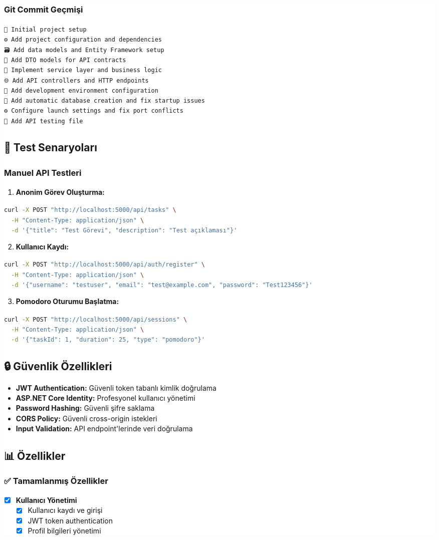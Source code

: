 ### Git Commit Geçmişi
```
🎉 Initial project setup
⚙️ Add project configuration and dependencies  
🗃️ Add data models and Entity Framework setup
📝 Add DTO models for API contracts
🔧 Implement service layer and business logic
🌐 Add API controllers and HTTP endpoints
🔧 Add development environment configuration
🔧 Add automatic database creation and fix startup issues
⚙️ Configure launch settings and fix port conflicts
🧪 Add API testing file
```

## 🧪 Test Senaryoları

### Manuel API Testleri

1. **Anonim Görev Oluşturma:**
```bash
curl -X POST "http://localhost:5000/api/tasks" \
  -H "Content-Type: application/json" \
  -d '{"title": "Test Görevi", "description": "Test açıklaması"}'
```

2. **Kullanıcı Kaydı:**
```bash
curl -X POST "http://localhost:5000/api/auth/register" \
  -H "Content-Type: application/json" \
  -d '{"username": "testuser", "email": "test@example.com", "password": "Test123456"}'
```

3. **Pomodoro Oturumu Başlatma:**
```bash
curl -X POST "http://localhost:5000/api/sessions" \
  -H "Content-Type: application/json" \
  -d '{"taskId": 1, "duration": 25, "type": "pomodoro"}'
```

## 🔒 Güvenlik Özellikleri

- **JWT Authentication:** Güvenli token tabanlı kimlik doğrulama
- **ASP.NET Core Identity:** Profesyonel kullanıcı yönetimi
- **Password Hashing:** Güvenli şifre saklama
- **CORS Policy:** Güvenli cross-origin istekleri
- **Input Validation:** API endpoint'lerinde veri doğrulama

## 📊 Özellikler

### ✅ Tamamlanmış Özellikler

- [x] **Kullanıcı Yönetimi**
  - [x] Kullanıcı kaydı ve girişi
  - [x] JWT token authentication
  - [x] Profil bilgileri yönetimi
